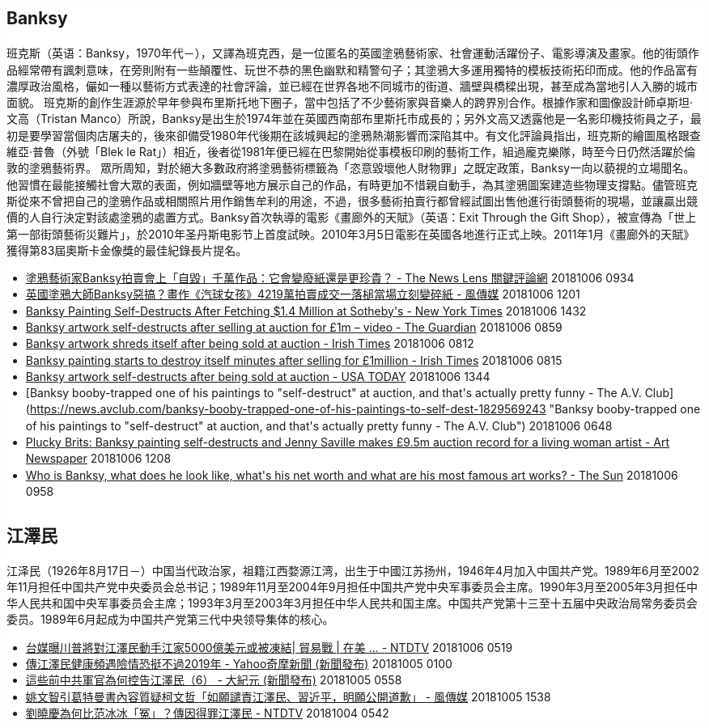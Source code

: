 ## Banksy

班克斯（英语：Banksy，1970年代－），又譯為班克西，是一位匿名的英國塗鴉藝術家、社會運動活躍份子、電影導演及畫家。他的街頭作品經常帶有諷刺意味，在旁則附有一些顛覆性、玩世不恭的黑色幽默和精警句子；其塗鴉大多運用獨特的模板技術拓印而成。他的作品富有濃厚政治風格，儼如一種以藝術方式表達的社會評論，並已經在世界各地不同城市的街道、牆壁與橋樑出現，甚至成為當地引人入勝的城市面貌。
班克斯的創作生涯源於早年參與布里斯托地下圈子，當中包括了不少藝術家與音樂人的跨界別合作。根據作家和圖像設計師卓斯坦·文高（Tristan Manco）所說，Banksy是出生於1974年並在英國西南部布里斯托市成長的；另外文高又透露他是一名影印機技術員之子，最初是要學習當個肉店屠夫的，後來卻備受1980年代後期在該城興起的塗鴉熱潮影響而深陷其中。有文化評論員指出，班克斯的繪圖風格跟查維亞·普魯（外號「Blek le Rat」）相近，後者從1981年便已經在巴黎開始從事模板印刷的藝術工作，組過龐克樂隊，時至今日仍然活躍於倫敦的塗鴉藝術界。
眾所周知，對於絕大多數政府將塗鴉藝術標籤為「恣意毀壞他人財物罪」之既定政策，Banksy一向以藐視的立場聞名。他習慣在最能接觸社會大眾的表面，例如牆壁等地方展示自己的作品，有時更加不惜親自動手，為其塗鴉圖案建造些物理支撐點。儘管班克斯從來不曾把自己的塗鴉作品或相關照片用作銷售牟利的用途，不過，很多藝術拍賣行都曾經試圖出售他進行街頭藝術的現場，並讓贏出競價的人自行決定對該處塗鴉的處置方式。Banksy首次執導的電影《畫廊外的天賦》（英语：Exit Through the Gift Shop），被宣傳為「世上第一部街頭藝術災難片」，於2010年圣丹斯电影节上首度試映。2010年3月5日電影在英國各地進行正式上映。2011年1月《畫廊外的天賦》獲得第83屆奧斯卡金像獎的最佳紀錄長片提名。
- [塗鴉藝術家Banksy拍賣會上「自毀」千萬作品：它會變廢紙還是更珍貴？ - The News Lens 關鍵評論網](https://www.thenewslens.com/article/105568 "塗鴉藝術家Banksy拍賣會上「自毀」千萬作品：它會變廢紙還是更珍貴？ - The News Lens 關鍵評論網") 20181006 0934
- [英國塗鴉大師Banksy惡搞？畫作《汽球女孩》4219萬拍賣成交一落槌當場立刻變碎紙 - 風傳媒](https://www.storm.mg/article/529280 "英國塗鴉大師Banksy惡搞？畫作《汽球女孩》4219萬拍賣成交一落槌當場立刻變碎紙 - 風傳媒") 20181006 1201
- [Banksy Painting Self-Destructs After Fetching $1.4 Million at Sotheby's - New York Times](https://www.nytimes.com/2018/10/06/arts/design/uk-banksy-painting-sothebys.html "Banksy Painting Self-Destructs After Fetching $1.4 Million at Sotheby's - New York Times") 20181006 1432
- [Banksy artwork self-destructs after selling at auction for £1m – video - The Guardian](https://www.theguardian.com/artanddesign/video/2018/oct/06/banksy-artwork-self-destructs-after-selling-at-auction-for-1m-video "Banksy artwork self-destructs after selling at auction for £1m – video - The Guardian") 20181006 0859
- [Banksy artwork shreds itself after being sold at auction - Irish Times](https://www.irishtimes.com/culture/art-and-design/banksy-artwork-shreds-itself-after-being-sold-at-auction-1.3654277 "Banksy artwork shreds itself after being sold at auction - Irish Times") 20181006 0812
- [Banksy painting starts to destroy itself minutes after selling for £1million - Irish Times](https://www.irishtimes.com/culture/art-and-design/banksy-painting-starts-to-destroy-itself-minutes-after-selling-for-1million-1.3654278 "Banksy painting starts to destroy itself minutes after selling for £1million - Irish Times") 20181006 0815
- [Banksy artwork self-destructs after being sold at auction - USA TODAY](https://www.usatoday.com/videos/life/2018/10/06/banksy-artwork-self-destructs-after-being-sold-auction/1547483002/ "Banksy artwork self-destructs after being sold at auction - USA TODAY") 20181006 1344
- [Banksy booby-trapped one of his paintings to "self-destruct" at auction, and that's actually pretty funny - The A.V. Club](https://news.avclub.com/banksy-booby-trapped-one-of-his-paintings-to-self-dest-1829569243 "Banksy booby-trapped one of his paintings to "self-destruct" at auction, and that's actually pretty funny - The A.V. Club") 20181006 0648
- [Plucky Brits: Banksy painting self-destructs and Jenny Saville makes £9.5m auction record for a living woman artist - Art Newspaper](http://theartnewspaper.com/news/banksy-painting-self-destructs-and-jenny-saville-makes-auction-record-for-a-living-woman-artist "Plucky Brits: Banksy painting self-destructs and Jenny Saville makes £9.5m auction record for a living woman artist - Art Newspaper") 20181006 1208
- [Who is Banksy, what does he look like, what's his net worth and what are his most famous art works? - The Sun](https://www.thesun.co.uk/news/3309415/banksy-identity-real-name-graffiti-street-artist-latest-work-zehra-dogan-girl-with-balloon/ "Who is Banksy, what does he look like, what's his net worth and what are his most famous art works? - The Sun") 20181006 0958

## 江澤民

江泽民（1926年8月17日－）中国当代政治家，祖籍江西婺源江湾，出生于中國江苏扬州，1946年4月加入中国共产党。1989年6月至2002年11月担任中国共产党中央委员会总书记；1989年11月至2004年9月担任中国共产党中央军事委员会主席。1990年3月至2005年3月担任中华人民共和国中央军事委员会主席；1993年3月至2003年3月担任中华人民共和国主席。中国共产党第十三至十五届中央政治局常务委员会委员。1989年6月起成为中国共产党第三代中央领导集体的核心。
- [台媒曝川普將對江澤民動手江家5000億美元或被凍結| 貿易戰 | 在美 ... - NTDTV](http://www.ntdtv.com/xtr/b5/2018/10/06/a1394309.html "台媒曝川普將對江澤民動手江家5000億美元或被凍結| 貿易戰 | 在美 ... - NTDTV") 20181006 0519
- [傳江澤民健康頻遇險情恐挺不過2019年 - Yahoo奇摩新聞 (新聞發布)](https://tw.news.yahoo.com/%E5%82%B3%E6%B1%9F%E6%BE%A4%E6%B0%91%E5%81%A5%E5%BA%B7%E9%A0%BB%E9%81%87%E9%9A%AA%E6%83%85-%E6%81%90%E6%8C%BA%E4%B8%8D%E9%81%8E2019%E5%B9%B4-005100111.html "傳江澤民健康頻遇險情恐挺不過2019年 - Yahoo奇摩新聞 (新聞發布)") 20181005 0100
- [這些前中共軍官為何控告江澤民（6） - 大紀元 (新聞發布)](http://www.epochtimes.com/b5/18/10/4/n10761821.htm "這些前中共軍官為何控告江澤民（6） - 大紀元 (新聞發布)") 20181005 0558
- [姚文智引葛特曼書內容質疑柯文哲「如願譴責江澤民、習近平，明願公開道歉」 - 風傳媒](https://www.storm.mg/article/528357 "姚文智引葛特曼書內容質疑柯文哲「如願譴責江澤民、習近平，明願公開道歉」 - 風傳媒") 20181005 1538
- [劉曉慶為何比范冰冰「冤」？傳因得罪江澤民 - NTDTV](http://www.ntdtv.com/xtr/b5/2018/10/04/a1394017.html "劉曉慶為何比范冰冰「冤」？傳因得罪江澤民 - NTDTV") 20181004 0542